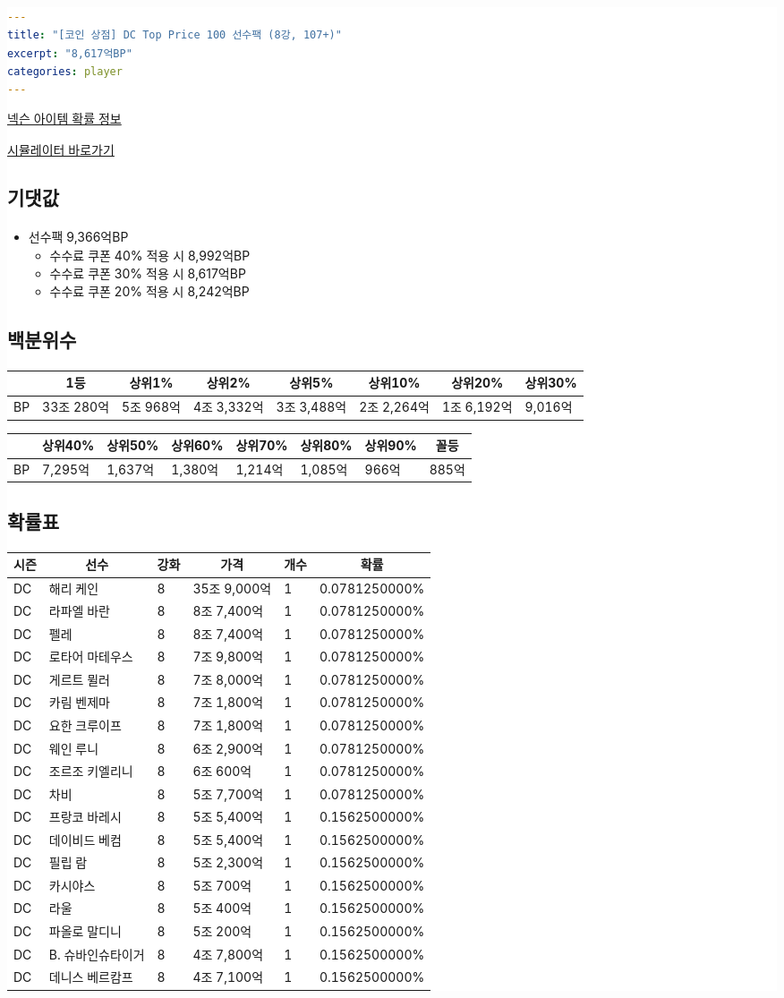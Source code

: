 ```yaml
---
title: "[코인 상점] DC Top Price 100 선수팩 (8강, 107+)"
excerpt: "8,617억BP"
categories: player
---
```

[넥슨 아이템 확률 정보](http://iteminfo.nexon.com/probability/fco?sn=8018)

[시뮬레이터 바로가기](/simulator/8018)
## 기댓값
- 선수팩 9,366억BP
  - 수수료 쿠폰 40% 적용 시 8,992억BP
  - 수수료 쿠폰 30% 적용 시 8,617억BP
  - 수수료 쿠폰 20% 적용 시 8,242억BP


## 백분위수

||1등|상위1%|상위2%|상위5%|상위10%|상위20%|상위30%|
|---|---|---|---|---|---|---|---|
|BP|33조 280억|5조 968억|4조 3,332억|3조 3,488억|2조 2,264억|1조 6,192억|9,016억|

||상위40%|상위50%|상위60%|상위70%|상위80%|상위90%|꼴등|
|---|---|---|---|---|---|---|---|
|BP|7,295억|1,637억|1,380억|1,214억|1,085억|966억|885억|


## 확률표

|시즌|선수|강화|가격|개수|확률|
|---|---|---|---|---|---|
|DC|해리 케인|8|35조 9,000억|1|0.0781250000%|
|DC|라파엘 바란|8|8조 7,400억|1|0.0781250000%|
|DC|펠레|8|8조 7,400억|1|0.0781250000%|
|DC|로타어 마테우스|8|7조 9,800억|1|0.0781250000%|
|DC|게르트 뮐러|8|7조 8,000억|1|0.0781250000%|
|DC|카림 벤제마|8|7조 1,800억|1|0.0781250000%|
|DC|요한 크루이프|8|7조 1,800억|1|0.0781250000%|
|DC|웨인 루니|8|6조 2,900억|1|0.0781250000%|
|DC|조르조 키엘리니|8|6조 600억|1|0.0781250000%|
|DC|차비|8|5조 7,700억|1|0.0781250000%|
|DC|프랑코 바레시|8|5조 5,400억|1|0.1562500000%|
|DC|데이비드 베컴|8|5조 5,400억|1|0.1562500000%|
|DC|필립 람|8|5조 2,300억|1|0.1562500000%|
|DC|카시야스|8|5조 700억|1|0.1562500000%|
|DC|라울|8|5조 400억|1|0.1562500000%|
|DC|파올로 말디니|8|5조 200억|1|0.1562500000%|
|DC|B. 슈바인슈타이거|8|4조 7,800억|1|0.1562500000%|
|DC|데니스 베르캄프|8|4조 7,100억|1|0.1562500000%|